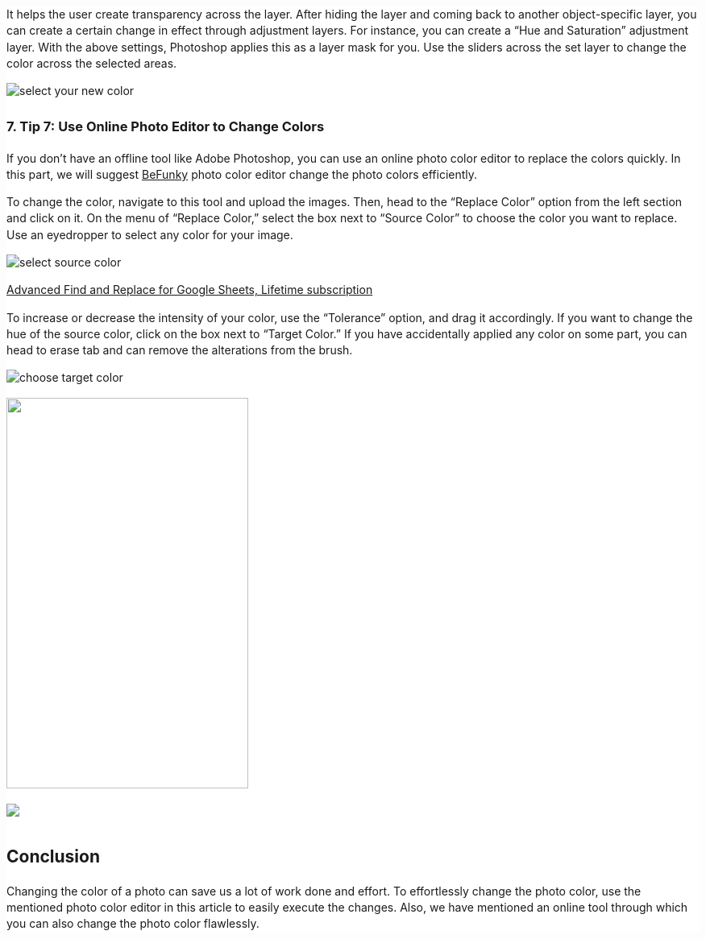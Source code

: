 It helps the user create transparency across the layer. After hiding the layer and coming back to another object-specific layer, you can create a certain change in effect through adjustment layers. For instance, you can create a “Hue and Saturation” adjustment layer. With the above settings, Photoshop applies this as a layer mask for you. Use the sliders across the set layer to change the color across the selected areas.

![select your new color](https://images.wondershare.com/filmora/article-images/2022/change-photo-color-11.jpg)

### 7\. Tip 7: Use Online Photo Editor to Change Colors

If you don’t have an offline tool like Adobe Photoshop, you can use an online photo color editor to replace the colors quickly. In this part, we will suggest [BeFunky](https://www.befunky.com/) photo color editor change the photo colors efficiently.

To change the color, navigate to this tool and upload the images. Then, head to the “Replace Color” option from the left section and click on it. On the menu of “Replace Color,” select the box next to “Source Color” to choose the color you want to replace. Use an eyedropper to select any color for your image.

![select source color](https://images.wondershare.com/filmora/article-images/2022/change-photo-color-12.jpg)


<a href="https://secure.2checkout.com/order/checkout.php?PRODS=4729642&QTY=1&AFFILIATE=108875&CART=1">Advanced Find and Replace for Google Sheets, Lifetime subscription</a>

To increase or decrease the intensity of your color, use the “Tolerance” option, and drag it accordingly. If you want to change the hue of the source color, click on the box next to “Target Color.” If you have accidentally applied any color on some part, you can head to erase tab and can remove the alterations from the brush.

![choose target color](https://images.wondershare.com/filmora/article-images/2022/change-photo-color-13.jpg)


<a href="https://zonlipartnershipprogram.pxf.io/c/5597632/1611407/17882" target="_top" id="1611407"><img src="//a.impactradius-go.com/display-ad/17882-1611407" border="0" alt="" width="300" height="485"/></a><img height="0" width="0" src="https://imp.pxf.io/i/5597632/1611407/17882" style="position:absolute;visibility:hidden;" border="0" />


<a href="https://estore.winxdvd.com/order/checkout.php?PRODS=1412049&QTY=1&AFFILIATE=108875&CART=1"><img src="https://www.winxdvd.com/affiliate/new-banner/pt-200x200.jpg" border="0"></a>

## Conclusion

Changing the color of a photo can save us a lot of work done and effort. To effortlessly change the photo color, use the mentioned photo color editor in this article to easily execute the changes. Also, we have mentioned an online tool through which you can also change the photo color flawlessly.

<ins class="adsbygoogle"
     style="display:block"
     data-ad-format="autorelaxed"
     data-ad-client="ca-pub-7571918770474297"
     data-ad-slot="1223367746"></ins>

<ins class="adsbygoogle"
     style="display:block"
     data-ad-format="autorelaxed"
     data-ad-client="ca-pub-7571918770474297"
     data-ad-slot="1223367746"></ins>
